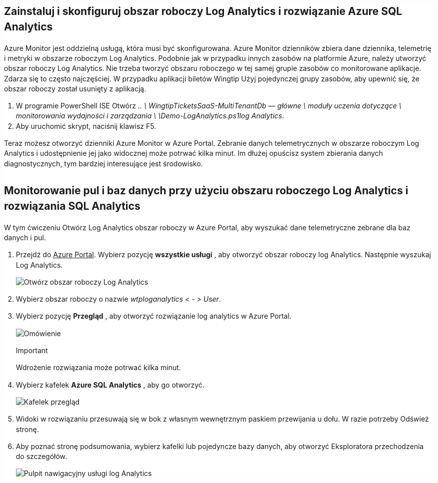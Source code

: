 ## <a name="install-and-configure-log-analytics-workspace-and-the-azure-sql-analytics-solution"></a>Zainstaluj i skonfiguruj obszar roboczy Log Analytics i rozwiązanie Azure SQL Analytics

Azure Monitor jest oddzielną usługą, która musi być skonfigurowana. Azure Monitor dzienników zbiera dane dziennika, telemetrię i metryki w obszarze roboczym Log Analytics. Podobnie jak w przypadku innych zasobów na platformie Azure, należy utworzyć obszar roboczy Log Analytics. Nie trzeba tworzyć obszaru roboczego w tej samej grupie zasobów co monitorowane aplikacje. Zdarza się to często najczęściej. W przypadku aplikacji biletów Wingtip Użyj pojedynczej grupy zasobów, aby upewnić się, że obszar roboczy został usunięty z aplikacją.

1. W programie PowerShell ISE Otwórz *.. \\ WingtipTicketsSaaS-MultiTenantDb — główne \\ moduły uczenia dotyczące \\ monitorowania wydajności i zarządzania \\ \\Demo-LogAnalytics.ps1log Analytics*.
1. Aby uruchomić skrypt, naciśnij klawisz F5.

Teraz możesz otworzyć dzienniki Azure Monitor w Azure Portal. Zebranie danych telemetrycznych w obszarze roboczym Log Analytics i udostępnienie jej jako widocznej może potrwać kilka minut. Im dłużej opuścisz system zbierania danych diagnostycznych, tym bardziej interesujące jest środowisko. 

## <a name="use-log-analytics-workspace-and-the-sql-analytics-solution-to-monitor-pools-and-databases"></a>Monitorowanie pul i baz danych przy użyciu obszaru roboczego Log Analytics i rozwiązania SQL Analytics


W tym ćwiczeniu Otwórz Log Analytics obszar roboczy w Azure Portal, aby wyszukać dane telemetryczne zebrane dla baz danych i pul.

1. Przejdź do [Azure Portal](https://portal.azure.com). Wybierz pozycję **wszystkie usługi** , aby otworzyć obszar roboczy log Analytics. Następnie wyszukaj Log Analytics.

   ![Otwórz obszar roboczy Log Analytics](./media/saas-dbpertenant-log-analytics/log-analytics-open.png)

1. Wybierz obszar roboczy o nazwie _wtploganalytics &lt; - &gt; User_.

1. Wybierz pozycję **Przegląd** , aby otworzyć rozwiązanie log analytics w Azure Portal.

   ![Omówienie](./media/saas-dbpertenant-log-analytics/click-overview.png)

    > [!IMPORTANT]
    > Wdrożenie rozwiązania może potrwać kilka minut. 

1. Wybierz kafelek **Azure SQL Analytics** , aby go otworzyć.

    ![Kafelek przegląd](./media/saas-dbpertenant-log-analytics/overview.png)

1. Widoki w rozwiązaniu przesuwają się w bok z własnym wewnętrznym paskiem przewijania u dołu. W razie potrzeby Odśwież stronę.

1. Aby poznać stronę podsumowania, wybierz kafelki lub pojedyncze bazy danych, aby otworzyć Eksploratora przechodzenia do szczegółów.

    ![Pulpit nawigacyjny usługi log Analytics](./media/saas-dbpertenant-log-analytics/log-analytics-overview.png)
